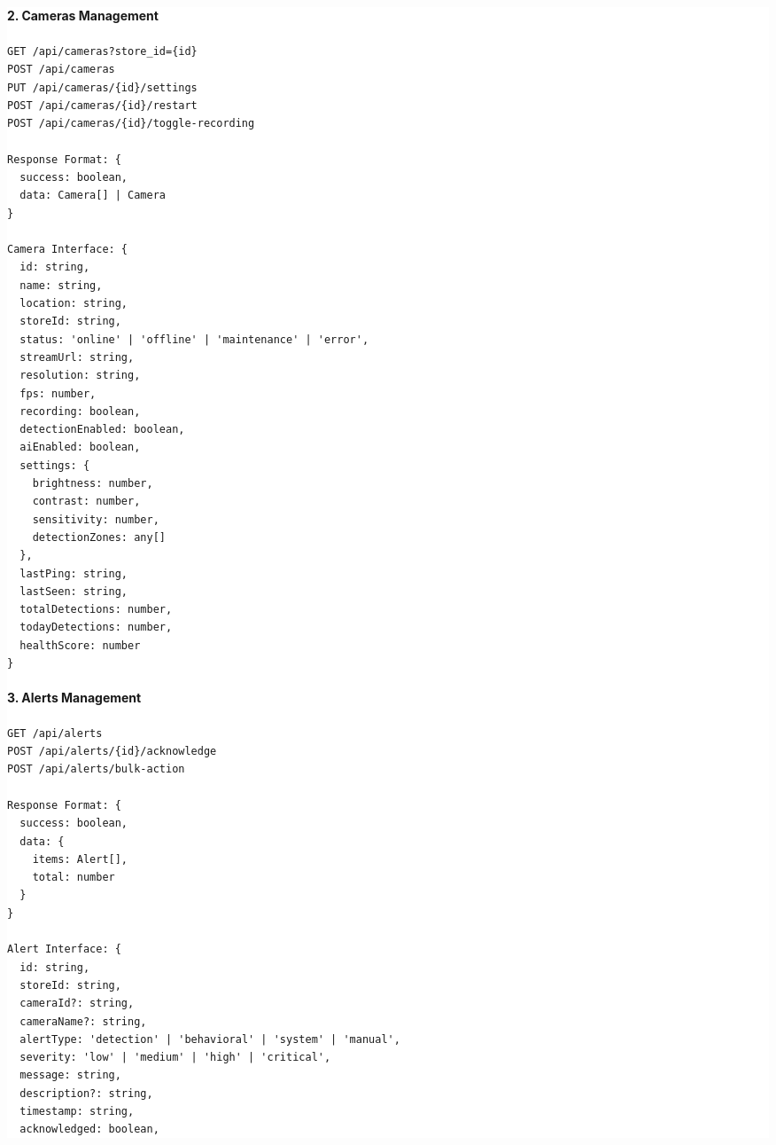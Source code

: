 #### 2. Cameras Management
```
GET /api/cameras?store_id={id}
POST /api/cameras
PUT /api/cameras/{id}/settings
POST /api/cameras/{id}/restart
POST /api/cameras/{id}/toggle-recording

Response Format: {
  success: boolean,
  data: Camera[] | Camera
}

Camera Interface: {
  id: string,
  name: string,
  location: string,
  storeId: string,
  status: 'online' | 'offline' | 'maintenance' | 'error',
  streamUrl: string,
  resolution: string,
  fps: number,
  recording: boolean,
  detectionEnabled: boolean,
  aiEnabled: boolean,
  settings: {
    brightness: number,
    contrast: number,
    sensitivity: number,
    detectionZones: any[]
  },
  lastPing: string,
  lastSeen: string,
  totalDetections: number,
  todayDetections: number,
  healthScore: number
}
```

#### 3. Alerts Management
```
GET /api/alerts
POST /api/alerts/{id}/acknowledge
POST /api/alerts/bulk-action

Response Format: {
  success: boolean,
  data: {
    items: Alert[],
    total: number
  }
}

Alert Interface: {
  id: string,
  storeId: string,
  cameraId?: string,
  cameraName?: string,
  alertType: 'detection' | 'behavioral' | 'system' | 'manual',
  severity: 'low' | 'medium' | 'high' | 'critical',
  message: string,
  description?: string,
  timestamp: string,
  acknowledged: boolean,
```
